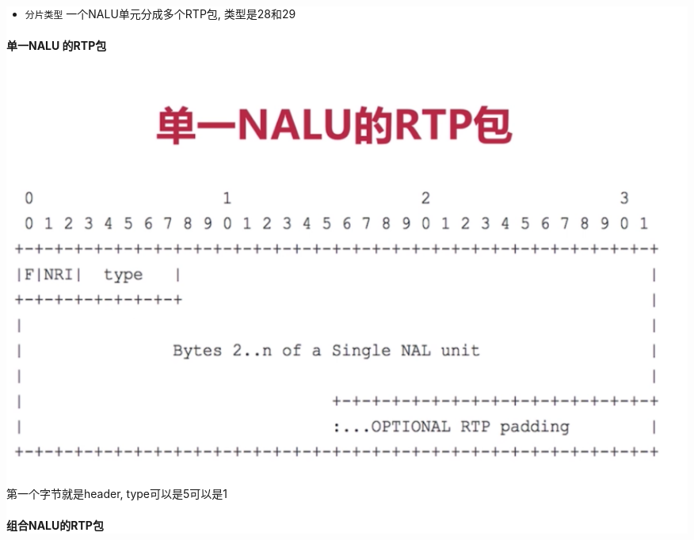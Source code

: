 - `分片类型` 一个NALU单元分成多个RTP包, 类型是28和29


####  单一NALU 的RTP包


![IMG_6088](./images/IMG_6088.png)

第一个字节就是header, type可以是5可以是1

#### 组合NALU的RTP包
